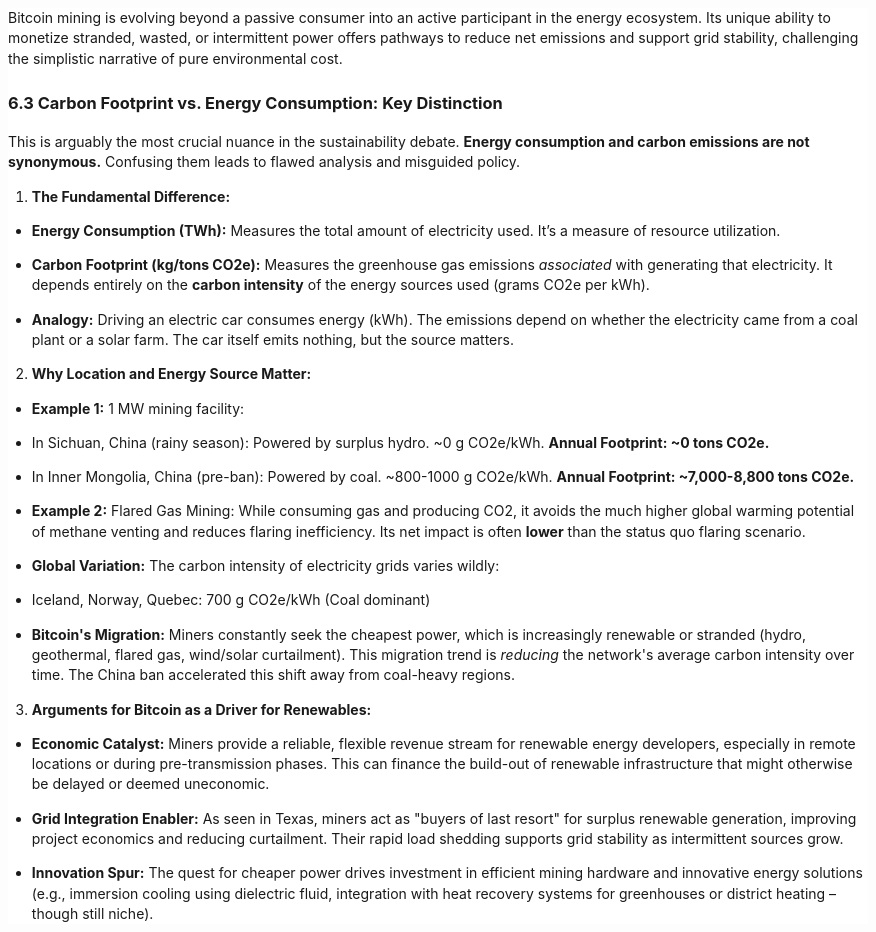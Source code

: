 Bitcoin mining is evolving beyond a passive consumer into an active participant in the energy ecosystem. Its unique ability to monetize stranded, wasted, or intermittent power offers pathways to reduce net emissions and support grid stability, challenging the simplistic narrative of pure environmental cost.

### 6.3 Carbon Footprint vs. Energy Consumption: Key Distinction

This is arguably the most crucial nuance in the sustainability debate. **Energy consumption and carbon emissions are not synonymous.** Confusing them leads to flawed analysis and misguided policy.

1.  **The Fundamental Difference:**

*   **Energy Consumption (TWh):** Measures the total amount of electricity used. It’s a measure of resource utilization.

*   **Carbon Footprint (kg/tons CO2e):** Measures the greenhouse gas emissions *associated* with generating that electricity. It depends entirely on the **carbon intensity** of the energy sources used (grams CO2e per kWh).

*   **Analogy:** Driving an electric car consumes energy (kWh). The emissions depend on whether the electricity came from a coal plant or a solar farm. The car itself emits nothing, but the source matters.

2.  **Why Location and Energy Source Matter:**

*   **Example 1:** 1 MW mining facility:

*   In Sichuan, China (rainy season): Powered by surplus hydro. ~0 g CO2e/kWh. **Annual Footprint: ~0 tons CO2e.**

*   In Inner Mongolia, China (pre-ban): Powered by coal. ~800-1000 g CO2e/kWh. **Annual Footprint: ~7,000-8,800 tons CO2e.**

*   **Example 2:** Flared Gas Mining: While consuming gas and producing CO2, it avoids the much higher global warming potential of methane venting and reduces flaring inefficiency. Its net impact is often **lower** than the status quo flaring scenario.

*   **Global Variation:** The carbon intensity of electricity grids varies wildly:

*   Iceland, Norway, Quebec:  700 g CO2e/kWh (Coal dominant)

*   **Bitcoin's Migration:** Miners constantly seek the cheapest power, which is increasingly renewable or stranded (hydro, geothermal, flared gas, wind/solar curtailment). This migration trend is *reducing* the network's average carbon intensity over time. The China ban accelerated this shift away from coal-heavy regions.

3.  **Arguments for Bitcoin as a Driver for Renewables:**

*   **Economic Catalyst:** Miners provide a reliable, flexible revenue stream for renewable energy developers, especially in remote locations or during pre-transmission phases. This can finance the build-out of renewable infrastructure that might otherwise be delayed or deemed uneconomic.

*   **Grid Integration Enabler:** As seen in Texas, miners act as "buyers of last resort" for surplus renewable generation, improving project economics and reducing curtailment. Their rapid load shedding supports grid stability as intermittent sources grow.

*   **Innovation Spur:** The quest for cheaper power drives investment in efficient mining hardware and innovative energy solutions (e.g., immersion cooling using dielectric fluid, integration with heat recovery systems for greenhouses or district heating – though still niche).
